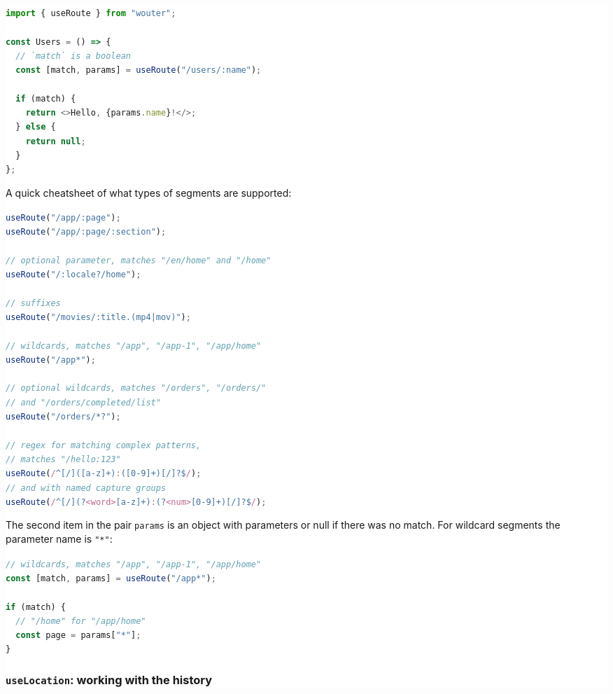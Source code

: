 ```js
import { useRoute } from "wouter";

const Users = () => {
  // `match` is a boolean
  const [match, params] = useRoute("/users/:name");

  if (match) {
    return <>Hello, {params.name}!</>;
  } else {
    return null;
  }
};
```

A quick cheatsheet of what types of segments are supported:

```js
useRoute("/app/:page");
useRoute("/app/:page/:section");

// optional parameter, matches "/en/home" and "/home"
useRoute("/:locale?/home");

// suffixes
useRoute("/movies/:title.(mp4|mov)");

// wildcards, matches "/app", "/app-1", "/app/home"
useRoute("/app*");

// optional wildcards, matches "/orders", "/orders/"
// and "/orders/completed/list"
useRoute("/orders/*?");

// regex for matching complex patterns,
// matches "/hello:123"
useRoute(/^[/]([a-z]+):([0-9]+)[/]?$/);
// and with named capture groups
useRoute(/^[/](?<word>[a-z]+):(?<num>[0-9]+)[/]?$/);
```

The second item in the pair `params` is an object with parameters or null if there was no match. For wildcard segments the parameter name is `"*"`:

```js
// wildcards, matches "/app", "/app-1", "/app/home"
const [match, params] = useRoute("/app*");

if (match) {
  // "/home" for "/app/home"
  const page = params["*"];
}
```

### `useLocation`: working with the history
